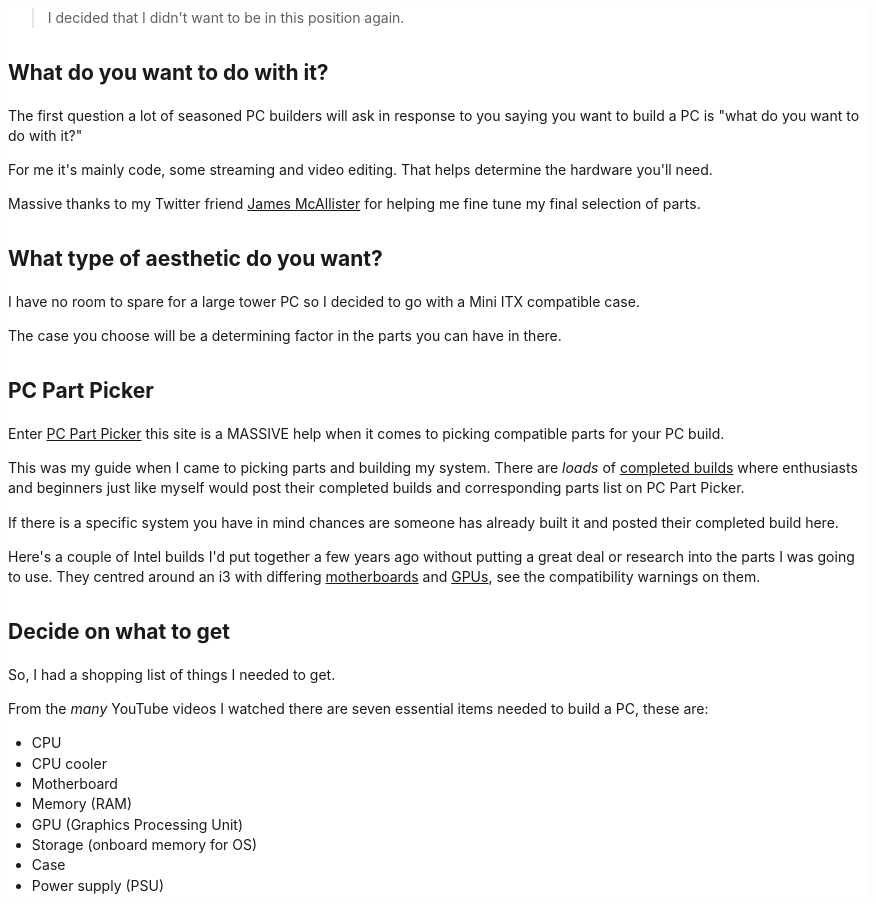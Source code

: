 <YouTube youTubeId="EIoBRYh0Ukk" />

> I decided that I didn't want to be in this position again.

## What do you want to do with it?

The first question a lot of seasoned PC builders will ask in response
to you saying you want to build a PC is "what do you want to do with
it?"

For me it's mainly code, some streaming and video editing. That helps
determine the hardware you'll need.

Massive thanks to my Twitter friend [James McAllister] for helping me
fine tune my final selection of parts.

## What type of aesthetic do you want?

I have no room to spare for a large tower PC so I decided to go with a
Mini ITX compatible case.

The case you choose will be a determining factor in the parts you can
have in there.

## PC Part Picker

Enter [PC Part Picker] this site is a MASSIVE help when it comes to
picking compatible parts for your PC build.

This was my guide when I came to picking parts and building my system.
There are _loads_ of [completed builds] where enthusiasts and
beginners just like myself would post their completed builds and
corresponding parts list on PC Part Picker.

If there is a specific system you have in mind chances are someone has
already built it and posted their completed build here.

Here's a couple of Intel builds I'd put together a few years ago
without putting a great deal or research into the parts I was going to
use. They centred around an i3 with differing [motherboards] and
[GPUs], see the compatibility warnings on them.

## Decide on what to get

So, I had a shopping list of things I needed to get.

From the _many_ YouTube videos I watched there are seven essential
items needed to build a PC, these are:

- CPU
- CPU cooler
- Motherboard
- Memory (RAM)
- GPU (Graphics Processing Unit)
- Storage (onboard memory for OS)
- Case
- Power supply (PSU)


[james mcallister]: https://twitter.com/rb30
[pc part picker]: https://uk.pcpartpicker.com/
[completed builds]: https://uk.pcpartpicker.com/builds/
[scan]: https://www.scan.co.uk/
[ccl]: https://www.cclonline.com/
[motherboards]: https://uk.pcpartpicker.com/list/3w2Vkd
[gpus]: https://uk.pcpartpicker.com/list/pnvfQZ
[bitwit]: https://www.youtube.com/channel/UCftcLVz-jtPXoH3cWUUDwYw